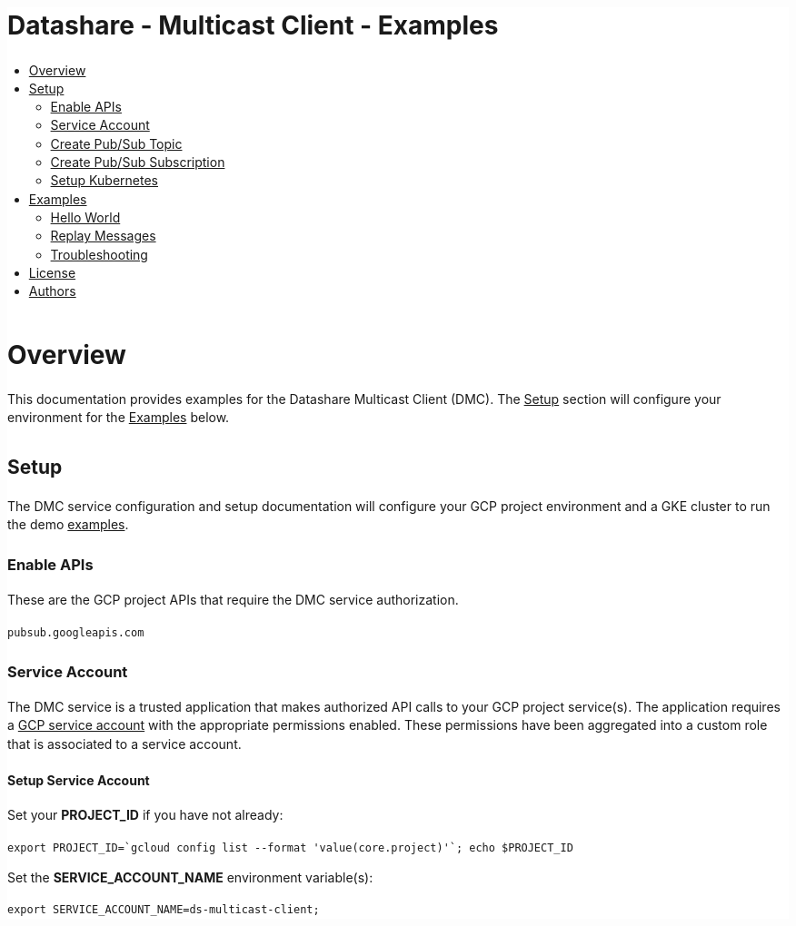 # Datashare - Multicast Client - Examples

* [Overview](#overview)
* [Setup](#setup)
  * [Enable APIs](#enable-apis)
  * [Service Account](#service-account)
  * [Create Pub/Sub Topic](#create-pubsub-topic)
  * [Create Pub/Sub Subscription](#create-pubsub-subscription)
  * [Setup Kubernetes](#setup-kubernetes)
* [Examples](#examples)
  * [Hello World](#hello-world)
  * [Replay Messages](#replay-messages)
  * [Troubleshooting](#troubleshooting)
* [License](#license)
* [Authors](#authors)

# Overview

This documentation provides examples for the Datashare Multicast Client (DMC). The [Setup](#setup) section will configure your environment for the [Examples](#examples) below.


## Setup

The DMC service configuration and setup documentation will configure your GCP project environment and a GKE cluster to run the demo [examples](#examples).


### Enable APIs

These are the GCP project APIs that require the DMC service authorization.

```
pubsub.googleapis.com
```

### Service Account

The DMC service is a trusted application that makes authorized API calls to your GCP project service(s). The application requires a [GCP service account](https://cloud.google.com/iam/docs/service-accounts) with the appropriate permissions enabled. These permissions have been aggregated into a custom role that is associated to a service account.

#### Setup Service Account

Set your **PROJECT\_ID** if you have not already:

    export PROJECT_ID=`gcloud config list --format 'value(core.project)'`; echo $PROJECT_ID

Set the **SERVICE\_ACCOUNT\_NAME** environment variable(s):

    export SERVICE_ACCOUNT_NAME=ds-multicast-client;
